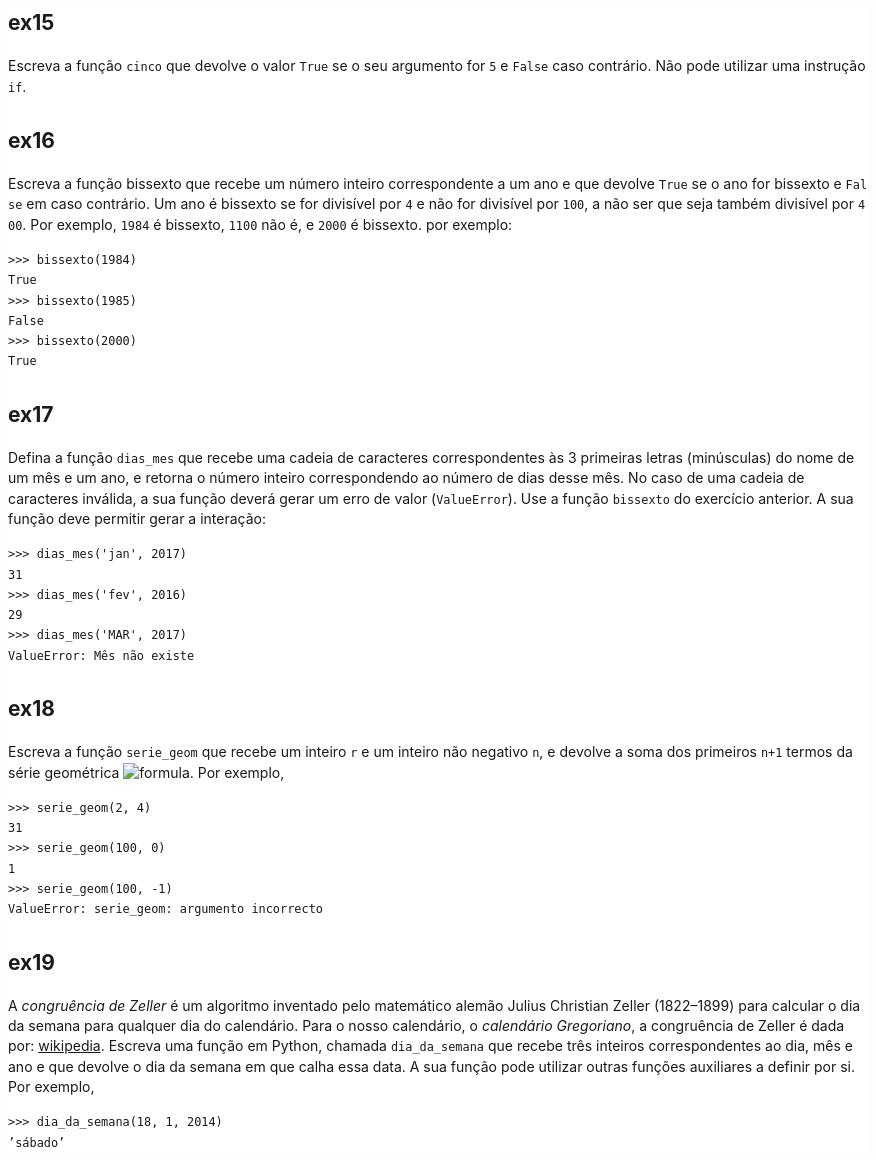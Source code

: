 ## ex15
Escreva a função `cinco` que devolve o valor `True` se o seu argumento
for `5` e `False` caso contrário. Não pode utilizar uma instrução `if`.

## ex16
Escreva a função bissexto que recebe um número inteiro correspondente a
um ano e que devolve `True` se o ano for bissexto e `False` em caso contrário.
Um ano é bissexto se for divisível por `4` e não for divisível por `100`, a não
ser que seja também divisível por `400`. Por exemplo, `1984` é bissexto, `1100`
não é, e `2000` é bissexto. por exemplo:
```
>>> bissexto(1984)
True
>>> bissexto(1985)
False
>>> bissexto(2000)
True
```

## ex17
Defina a função `dias_mes` que recebe uma cadeia de caracteres
correspondentes às 3 primeiras letras (minúsculas) do nome de um mês e um
ano, e retorna o número inteiro correspondendo ao número de
dias desse mês. No caso de uma cadeia de caracteres inválida, a sua função
deverá gerar um erro de valor (`ValueError`). Use a função `bissexto` do
exercício anterior. A sua função deve permitir gerar a interação:
```
>>> dias_mes('jan', 2017)
31
>>> dias_mes('fev', 2016)
29
>>> dias_mes('MAR', 2017)
ValueError: Mês não existe
```

## ex18
Escreva a função `serie_geom` que recebe um inteiro `r` e um inteiro não
negativo `n`, e devolve a soma dos primeiros `n+1` termos da série geométrica
![formula](https://render.githubusercontent.com/render/math?math=1%2Br%2Br^2%2Br^3%2B\ldots%2Br^n). Por exemplo,
```
>>> serie_geom(2, 4)
31
>>> serie_geom(100, 0)
1
>>> serie_geom(100, -1)
ValueError: serie_geom: argumento incorrecto
```

## ex19
A *congruência de Zeller* é um algoritmo inventado pelo matemático alemão Julius Christian Zeller (1822–1899) para calcular o dia da semana
para qualquer dia do calendário. Para o nosso calendário, o *calendário
Gregoriano*, a congruência de Zeller é dada por:
[wikipedia](https://pt.wikipedia.org/wiki/Congru%C3%AAncia_de_Zeller).
Escreva uma função em Python, chamada `dia_da_semana` que recebe três
inteiros correspondentes ao dia, mês e ano e que devolve o dia da
semana em que calha essa data. A sua função pode utilizar outras funções
auxiliares a definir por si. Por exemplo,
```
>>> dia_da_semana(18, 1, 2014)
’sábado’
```